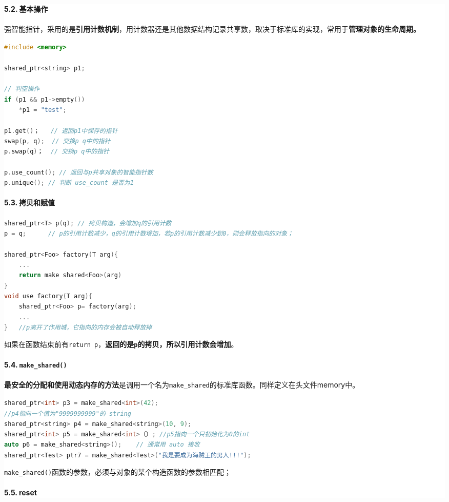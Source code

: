 #### 5.2. 基本操作

强智能指针，采用的是**引用计数机制**，用计数器还是其他数据结构记录共享数，取决于标准库的实现，常用于**管理对象的生命周期。**

```c++
#include <memory>

shared_ptr<string> p1;

// 判空操作
if (p1 && p1->empty())
    *p1 = "test";

p1.get()；	// 返回p1中保存的指针
swap(p, q);	 // 交换p q中的指针
p.swap(q)；	// 交换p q中的指针

p.use_count(); // 返回与p共享对象的智能指针数
p.unique(); // 判断 use_count 是否为1
```

#### 5.3. 拷贝和赋值

```c++
shared_ptr<T> p(q);	// 拷贝构造，会增加q的引用计数
p = q; 		// p的引用计数减少，q的引用计数增加，若p的引用计数减少到0，则会释放指向的对象；

shared_ptr<Foo> factory(T arg){
    ...
	return make shared<Foo>(arg)
}
void use factory(T arg){
	shared_ptr<Foo> p= factory(arg);
	...
}	//p离开了作用城，它指向的内存会被自动释放掉
```

如果在函数结束前有`return p`，**返回的是`p`的拷贝，所以引用计数会增加**。

#### 5.4. `make_shared()`

**最安全的分配和使用动态内存的方法**是调用一个名为`make_shared`的标准库函数。同样定义在头文件memory中。

```c++
shared_ptr<int> p3 = make_shared<int>(42);
//p4指向一个值为"9999999999"的 string
shared_ptr<string> p4 = make_shared<string>(10, 9);
shared_ptr<int> p5 = make_shared<int>（）; //p5指向一个只初始化为0的int
auto p6 = make_shared<string>();	// 通常用 auto 接收
shared_ptr<Test> ptr7 = make_shared<Test>("我是要成为海贼王的男人!!!");
```

`make_shared()`函数的参数，必须与对象的某个构造函数的参数相匹配；

#### 5.5. reset
